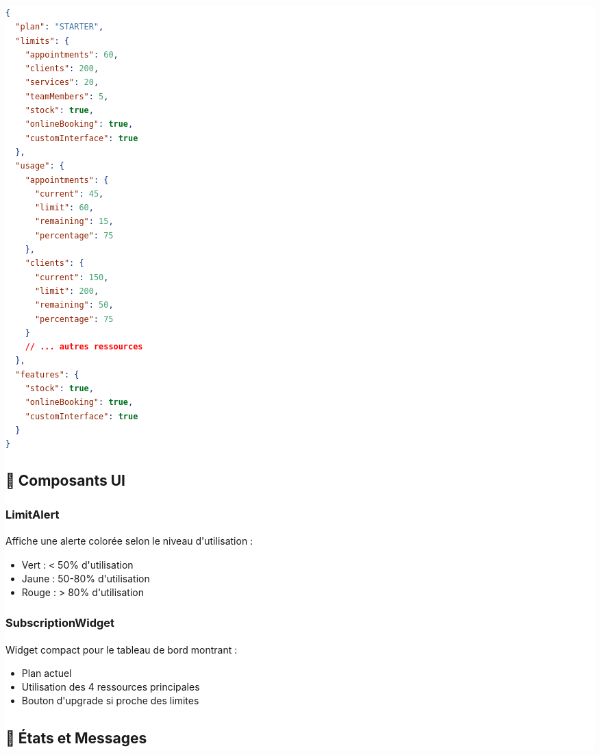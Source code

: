 ```json
{
  "plan": "STARTER",
  "limits": {
    "appointments": 60,
    "clients": 200,
    "services": 20,
    "teamMembers": 5,
    "stock": true,
    "onlineBooking": true,
    "customInterface": true
  },
  "usage": {
    "appointments": {
      "current": 45,
      "limit": 60,
      "remaining": 15,
      "percentage": 75
    },
    "clients": {
      "current": 150,
      "limit": 200,
      "remaining": 50,
      "percentage": 75
    }
    // ... autres ressources
  },
  "features": {
    "stock": true,
    "onlineBooking": true,
    "customInterface": true
  }
}
```

## 🎨 Composants UI

### LimitAlert
Affiche une alerte colorée selon le niveau d'utilisation :
- Vert : < 50% d'utilisation
- Jaune : 50-80% d'utilisation
- Rouge : > 80% d'utilisation

### SubscriptionWidget
Widget compact pour le tableau de bord montrant :
- Plan actuel
- Utilisation des 4 ressources principales
- Bouton d'upgrade si proche des limites

## 🚦 États et Messages
